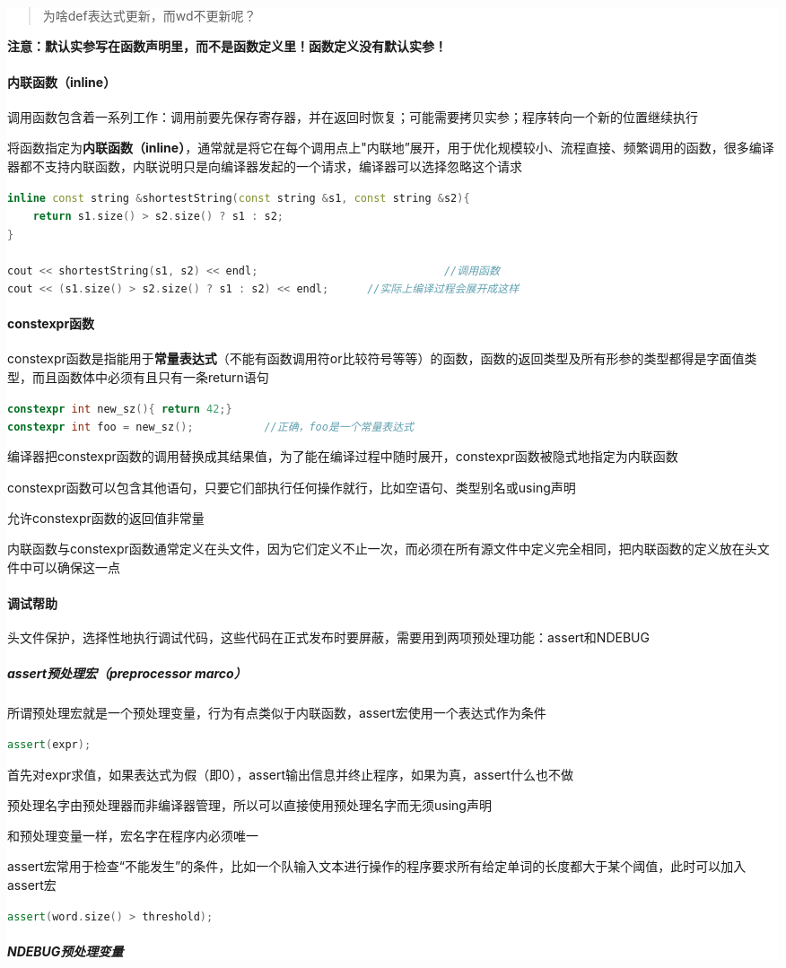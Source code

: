 > 为啥def表达式更新，而wd不更新呢？

**注意：默认实参写在函数声明里，而不是函数定义里！函数定义没有默认实参！**

#### 内联函数（inline）

调用函数包含着一系列工作：调用前要先保存寄存器，并在返回时恢复；可能需要拷贝实参；程序转向一个新的位置继续执行

将函数指定为**内联函数（inline）**，通常就是将它在每个调用点上"内联地”展开，用于优化规模较小、流程直接、频繁调用的函数，很多编译器都不支持内联函数，内联说明只是向编译器发起的一个请求，编译器可以选择忽略这个请求

```c++
inline const string &shortestString(const string &s1, const string &s2){
	return s1.size() > s2.size() ? s1 : s2;
}

cout << shortestString(s1, s2) << endl;								//调用函数
cout << (s1.size() > s2.size() ? s1 : s2) << endl;		//实际上编译过程会展开成这样
```

#### constexpr函数

constexpr函数是指能用于**常量表达式**（不能有函数调用符or比较符号等等）的函数，函数的返回类型及所有形参的类型都得是字面值类型，而且函数体中必须有且只有一条return语句

```c++
constexpr int new_sz(){ return 42;}
constexpr int foo = new_sz(); 			//正确，foo是一个常量表达式
```

编译器把constexpr函数的调用替换成其结果值，为了能在编译过程中随时展开，constexpr函数被隐式地指定为内联函数

constexpr函数可以包含其他语句，只要它们部执行任何操作就行，比如空语句、类型别名或using声明

允许constexpr函数的返回值非常量

内联函数与constexpr函数通常定义在头文件，因为它们定义不止一次，而必须在所有源文件中定义完全相同，把内联函数的定义放在头文件中可以确保这一点

#### 调试帮助

头文件保护，选择性地执行调试代码，这些代码在正式发布时要屏蔽，需要用到两项预处理功能：assert和NDEBUG

##### assert预处理宏（preprocessor marco）

所谓预处理宏就是一个预处理变量，行为有点类似于内联函数，assert宏使用一个表达式作为条件

```c++
assert(expr);
```

首先对expr求值，如果表达式为假（即0），assert输出信息并终止程序，如果为真，assert什么也不做

预处理名字由预处理器而非编译器管理，所以可以直接使用预处理名字而无须using声明

和预处理变量一样，宏名字在程序内必须唯一

assert宏常用于检查“不能发生”的条件，比如一个队输入文本进行操作的程序要求所有给定单词的长度都大于某个阈值，此时可以加入assert宏

```c++
assert(word.size() > threshold);
```

##### NDEBUG预处理变量
